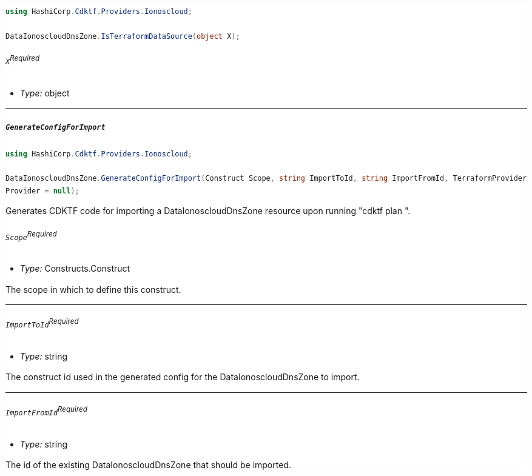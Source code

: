```csharp
using HashiCorp.Cdktf.Providers.Ionoscloud;

DataIonoscloudDnsZone.IsTerraformDataSource(object X);
```

###### `X`<sup>Required</sup> <a name="X" id="@cdktf/provider-ionoscloud.dataIonoscloudDnsZone.DataIonoscloudDnsZone.isTerraformDataSource.parameter.x"></a>

- *Type:* object

---

##### `GenerateConfigForImport` <a name="GenerateConfigForImport" id="@cdktf/provider-ionoscloud.dataIonoscloudDnsZone.DataIonoscloudDnsZone.generateConfigForImport"></a>

```csharp
using HashiCorp.Cdktf.Providers.Ionoscloud;

DataIonoscloudDnsZone.GenerateConfigForImport(Construct Scope, string ImportToId, string ImportFromId, TerraformProvider Provider = null);
```

Generates CDKTF code for importing a DataIonoscloudDnsZone resource upon running "cdktf plan <stack-name>".

###### `Scope`<sup>Required</sup> <a name="Scope" id="@cdktf/provider-ionoscloud.dataIonoscloudDnsZone.DataIonoscloudDnsZone.generateConfigForImport.parameter.scope"></a>

- *Type:* Constructs.Construct

The scope in which to define this construct.

---

###### `ImportToId`<sup>Required</sup> <a name="ImportToId" id="@cdktf/provider-ionoscloud.dataIonoscloudDnsZone.DataIonoscloudDnsZone.generateConfigForImport.parameter.importToId"></a>

- *Type:* string

The construct id used in the generated config for the DataIonoscloudDnsZone to import.

---

###### `ImportFromId`<sup>Required</sup> <a name="ImportFromId" id="@cdktf/provider-ionoscloud.dataIonoscloudDnsZone.DataIonoscloudDnsZone.generateConfigForImport.parameter.importFromId"></a>

- *Type:* string

The id of the existing DataIonoscloudDnsZone that should be imported.
